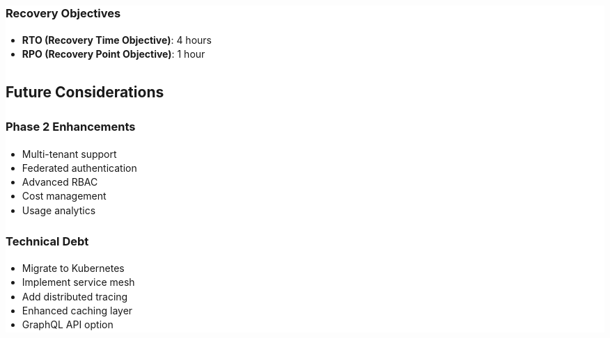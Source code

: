 ### Recovery Objectives

- **RTO (Recovery Time Objective)**: 4 hours
- **RPO (Recovery Point Objective)**: 1 hour

## Future Considerations

### Phase 2 Enhancements

- Multi-tenant support
- Federated authentication
- Advanced RBAC
- Cost management
- Usage analytics

### Technical Debt

- Migrate to Kubernetes
- Implement service mesh
- Add distributed tracing
- Enhanced caching layer
- GraphQL API option
